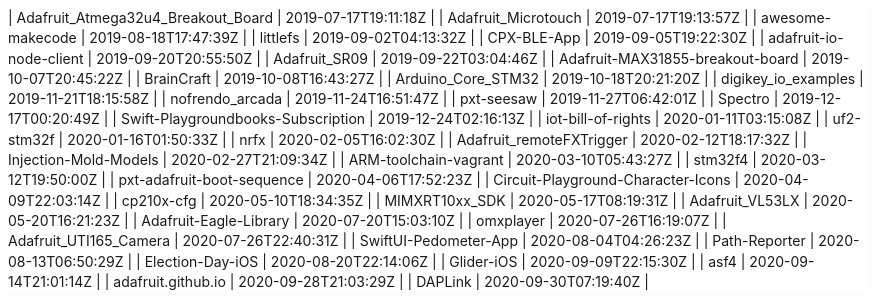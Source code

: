 | Adafruit_Atmega32u4_Breakout_Board | 2019-07-17T19:11:18Z |
| Adafruit_Microtouch | 2019-07-17T19:13:57Z |
| awesome-makecode | 2019-08-18T17:47:39Z |
| littlefs | 2019-09-02T04:13:32Z |
| CPX-BLE-App | 2019-09-05T19:22:30Z |
| adafruit-io-node-client | 2019-09-20T20:55:50Z |
| Adafruit_SR09 | 2019-09-22T03:04:46Z |
| Adafruit-MAX31855-breakout-board | 2019-10-07T20:45:22Z |
| BrainCraft | 2019-10-08T16:43:27Z |
| Arduino_Core_STM32 | 2019-10-18T20:21:20Z |
| digikey_io_examples | 2019-11-21T18:15:58Z |
| nofrendo_arcada | 2019-11-24T16:51:47Z |
| pxt-seesaw | 2019-11-27T06:42:01Z |
| Spectro | 2019-12-17T00:20:49Z |
| Swift-Playgroundbooks-Subscription | 2019-12-24T02:16:13Z |
| iot-bill-of-rights | 2020-01-11T03:15:08Z |
| uf2-stm32f | 2020-01-16T01:50:33Z |
| nrfx | 2020-02-05T16:02:30Z |
| Adafruit_remoteFXTrigger | 2020-02-12T18:17:32Z |
| Injection-Mold-Models | 2020-02-27T21:09:34Z |
| ARM-toolchain-vagrant | 2020-03-10T05:43:27Z |
| stm32f4 | 2020-03-12T19:50:00Z |
| pxt-adafruit-boot-sequence | 2020-04-06T17:52:23Z |
| Circuit-Playground-Character-Icons | 2020-04-09T22:03:14Z |
| cp210x-cfg | 2020-05-10T18:34:35Z |
| MIMXRT10xx_SDK | 2020-05-17T08:19:31Z |
| Adafruit_VL53LX | 2020-05-20T16:21:23Z |
| Adafruit-Eagle-Library | 2020-07-20T15:03:10Z |
| omxplayer | 2020-07-26T16:19:07Z |
| Adafruit_UTI165_Camera | 2020-07-26T22:40:31Z |
| SwiftUI-Pedometer-App | 2020-08-04T04:26:23Z |
| Path-Reporter | 2020-08-13T06:50:29Z |
| Election-Day-iOS | 2020-08-20T22:14:06Z |
| Glider-iOS | 2020-09-09T22:15:30Z |
| asf4 | 2020-09-14T21:01:14Z |
| adafruit.github.io | 2020-09-28T21:03:29Z |
| DAPLink | 2020-09-30T07:19:40Z |